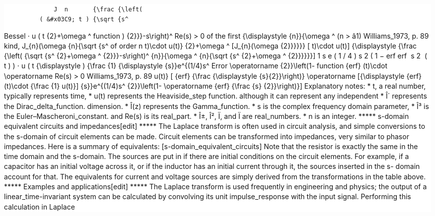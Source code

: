                   J  n       {\frac {\left(
              ( &#x03C9; t ) {\sqrt {s^
Bessel        &#x22C5; u ( t {2}+\omega ^
function      )              {2}}}-s\right)^ Re(s) > 0
of the first  {\displaystyle {n}}{\omega ^   (n > â1)      Williams_1973, p. 89
kind,         J_{n}(\omega   {n}{\sqrt {s^
of order n    t)\cdot u(t)}  {2}+\omega ^
              [J_{n}(\omega  {2}}}}}}  [
              t)\cdot u(t)]  {\displaystyle
                             {\frac {\left(
                             {\sqrt {s^
                             {2}+\omega ^
                             {2}}}-s\right)^
                             {n}}{\omega ^
                             {n}{\sqrt {s^
                             {2}+\omega ^
                             {2}}}}}}]
                                  1 s    e
                             ( 1  /  4 )  s
                             2      (  1
                             &#x2212; erf
                 erf         &#x2061;   s 2
              &#x2061; ( t ) )
              &#x22C5; u ( t {\displaystyle
              )              {\frac {1}
              {\displaystyle {s}}e^{(1/4)s^
Error         \operatorname  {2}}\left(1-
function      {erf} (t)\cdot \operatorname   Re(s) > 0          Williams_1973, p. 89
              u(t)}  [       {erf} {\frac
              {\displaystyle {s}{2}}\right)}
              \operatorname  [{\displaystyle
              {erf} (t)\cdot {\frac {1}
              u(t)}]         {s}}e^{(1/4)s^
                             {2}}\left(1-
                             \operatorname
                             {erf} {\frac
                             {s}
                             {2}}\right)}]
Explanatory notes:
                                                    * t, a real number, typically represents time,
    * u(t) represents the Heaviside_step
      function.                                       although it can represent any independent
    * Î´ represents the Dirac_delta_function.       dimension.
    * Î(z) represents the Gamma_function.        * s is the complex frequency domain parameter,
    * Î³ is the Euler–Mascheroni_constant.        and Re(s) is its real_part.
                                                    * Î±, Î², Ï, and Ï are real_numbers.
                                                    * n is an integer.
***** s-domain equivalent circuits and impedances[edit] *****
The Laplace transform is often used in circuit analysis, and simple conversions
to the s-domain of circuit elements can be made. Circuit elements can be
transformed into impedances, very similar to phasor impedances.
Here is a summary of equivalents:
      [s-domain_equivalent_circuits]
Note that the resistor is exactly the same in the time domain and the s-domain.
The sources are put in if there are initial conditions on the circuit elements.
For example, if a capacitor has an initial voltage across it, or if the
inductor has an initial current through it, the sources inserted in the s-
domain account for that.
The equivalents for current and voltage sources are simply derived from the
transformations in the table above.
***** Examples and applications[edit] *****
The Laplace transform is used frequently in engineering and physics; the output
of a linear_time-invariant system can be calculated by convolving its unit
impulse_response with the input signal. Performing this calculation in Laplace